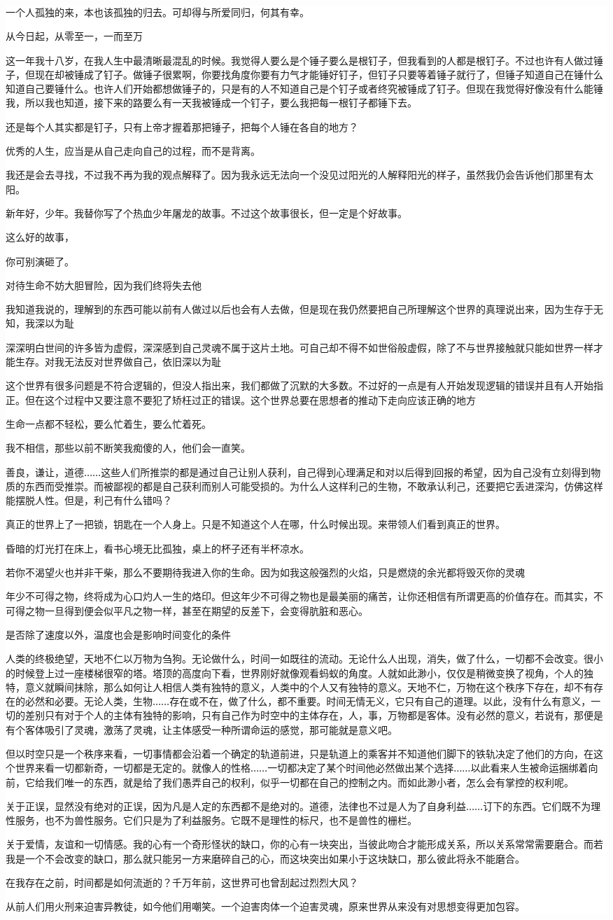 一个人孤独的来，本也该孤独的归去。可却得与所爱同归，何其有幸。

从今日起，从零至一，一而至万

这一年我十八岁，在我人生中最清晰最混乱的时候。我觉得人要么是个锤子要么是根钉子，但我看到的人都是根钉子。不过也许有人做过锤子，但现在却被锤成了钉子。做锤子很累啊，你要找角度你要有力气才能锤好钉子，但钉子只要等着锤子就行了，但锤子知道自己在锤什么知道自己要锤什么。也许人们开始都想做锤子的，只是有的人不知道自己是个钉子或者终究被锤成了钉子。但现在我觉得好像没有什么能锤我，所以我也知道，接下来的路要么有一天我被锤成一个钉子，要么我把每一根钉子都锤下去。

​    还是每个人其实都是钉子，只有上帝才握着那把锤子，把每个人锤在各自的地方？

优秀的人生，应当是从自己走向自己的过程，而不是背离。

我还是会去寻找，不过我不再为我的观点解释了。因为我永远无法向一个没见过阳光的人解释阳光的样子，虽然我仍会告诉他们那里有太阳。

新年好，少年。我替你写了个热血少年屠龙的故事。不过这个故事很长，但一定是个好故事。

这么好的故事，

你可别演砸了。

对待生命不妨大胆冒险，因为我们终将失去他

我知道我说的，理解到的东西可能以前有人做过以后也会有人去做，但是现在我仍然要把自己所理解这个世界的真理说出来，因为生存于无知，我深以为耻

深深明白世间的许多皆为虚假，深深感到自己灵魂不属于这片土地。可自己却不得不如世俗般虚假，除了不与世界接触就只能如世界一样才能生存。对我无法反对世界做自己，依旧深以为耻

这个世界有很多问题是不符合逻辑的，但没人指出来，我们都做了沉默的大多数。不过好的一点是有人开始发现逻辑的错误并且有人开始指正。但在这个过程中又要注意不要犯了矫枉过正的错误。这个世界总要在思想者的推动下走向应该正确的地方

生命一点都不轻松，要么忙着生，要么忙着死。

我不相信，那些以前不断笑我痴傻的人，他们会一直笑。

善良，谦让，道德……这些人们所推崇的都是通过自己让别人获利，自己得到心理满足和对以后得到回报的希望，因为自己没有立刻得到物质的东西而受推崇。而被鄙视的都是自己获利而别人可能受损的。为什么人这样利己的生物，不敢承认利己，还要把它丢进深沟，仿佛这样能摆脱人性。但是，利己有什么错吗？

真正的世界上了一把锁，钥匙在一个人身上。只是不知道这个人在哪，什么时候出现。来带领人们看到真正的世界。

昏暗的灯光打在床上，看书心境无比孤独，桌上的杯子还有半杯凉水。

若你不渴望火也并非干柴，那么不要期待我进入你的生命。因为如我这般强烈的火焰，只是燃烧的余光都将毁灭你的灵魂

年少不可得之物，终将成为心口灼人一生的烙印。但这年少不可得之物也是最美丽的痛苦，让你还相信有所谓更高的价值存在。而其实，不可得之物一旦得到便会似平凡之物一样，甚至在期望的反差下，会变得肮脏和恶心。

是否除了速度以外，温度也会是影响时间变化的条件

人类的终极绝望，天地不仁以万物为刍狗。无论做什么，时间一如既往的流动。无论什么人出现，消失，做了什么，一切都不会改变。很小的时候登上过一座楼梯很窄的塔。塔顶的高度向下看，世界刚好就像观看蚂蚁的角度。人就如此渺小，仅仅是稍微变换了视角，个人的独特，意义就瞬间抹除，那么如何让人相信人类有独特的意义，人类中的个人又有独特的意义。天地不仁，万物在这个秩序下存在，却不有存在的必然和必要。无论人类，生物……存在或不在，做了什么，都不重要。时间无情无义，它只有自己的道理。以此，没有什么有意义，一切的差别只有对于个人的主体有独特的影响，只有自己作为时空中的主体存在，人，事，万物都是客体。没有必然的意义，若说有，那便是有个客体吸引了灵魂，激荡了灵魂，让主体感受一种所谓命运的感觉，那可能就是意义吧。

但以时空只是一个秩序来看，一切事情都会沿着一个确定的轨道前进，只是轨道上的乘客并不知道他们脚下的铁轨决定了他们的方向，在这个世界来看一切都新奇，一切都是无定的。就像人的性格……一切都决定了某个时间他必然做出某个选择……以此看来人生被命运捆绑着向前，它给我们唯一的东西，就是给了我们愚弄自己的权利，似乎一切都在自己的控制之内。而如此渺小者，怎么会有掌控的权利呢。

关于正误，显然没有绝对的正误，因为凡是人定的东西都不是绝对的。道德，法律也不过是人为了自身利益……订下的东西。它们既不为理性服务，也不为兽性服务。它们只是为了利益服务。它既不是理性的标尺，也不是兽性的栅栏。

关于爱情，友谊和一切情感。我的心有一个奇形怪状的缺口，你的心有一块突出，当彼此吻合才能形成关系，所以关系常常需要磨合。而若我是一个不会改变的缺口，那么就只能另一方来磨碎自己的心，而这块突出如果小于这块缺口，那么彼此将永不能磨合。

在我存在之前，时间都是如何流逝的？千万年前，这世界可也曾刮起过烈烈大风？

从前人们用火刑来迫害异教徒，如今他们用嘲笑。一个迫害肉体一个迫害灵魂，原来世界从来没有对思想变得更加包容。
